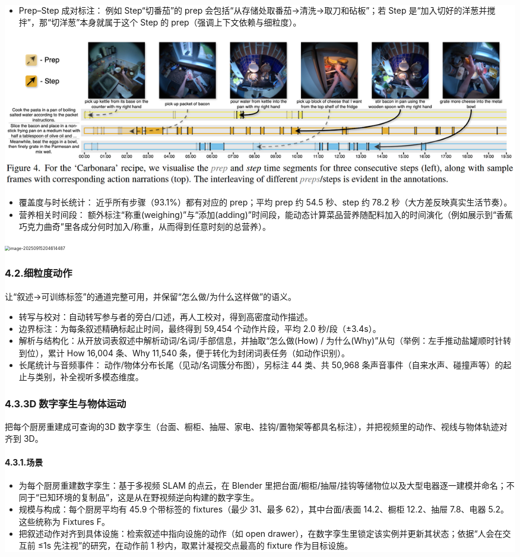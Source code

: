 - Prep–Step 成对标注： 例如 Step“切番茄”的 prep 会包括“从存储处取番茄→清洗→取刀和砧板”；若 Step 是“加入切好的洋葱并搅拌”，那“切洋葱”本身就属于这个 Step 的 prep（强调上下文依赖与细粒度）。

![p10](img/p10.png)

- 覆盖度与时长统计： 近乎所有步骤（93.1%）都有对应的 prep；平均 prep 约 54.5 秒、step 约 78.2 秒（大方差反映真实生活节奏）。
- 营养相关时间段： 额外标注“称重(weighing)”与“添加(adding)”时间段，能动态计算菜品营养随配料加入的时间演化（例如展示到“香蕉巧克力曲奇”里各成分何时加入/称重，从而得到任意时刻的总营养）。

<img src="../../../../../AppData/Roaming/Typora/typora-user-images/image-20250915204614487.png" alt="image-20250915204614487" style="zoom:50%;" />

### 4.2.细粒度动作

让“叙述→可训练标签”的通道完整可用，并保留“怎么做/为什么这样做”的语义。

- 转写与校对：自动转写参与者的旁白/口述，再人工校对，得到高密度动作描述。
- 边界标注：为每条叙述精确标起止时间，最终得到 59,454 个动作片段，平均 2.0 秒/段（±3.4s）。
- 解析与结构化：从开放词表叙述中解析动词/名词/手部信息，并抽取“怎么做(How) / 为什么(Why)”从句（举例：左手推动盐罐顺时针转到位），累计 How 16,004 条、Why 11,540 条，便于转化为封闭词表任务（如动作识别）。
- 长尾统计与音频事件： 动作/物体分布长尾（见动/名词簇分布图），另标注 44 类、共 50,968 条声音事件（自来水声、碰撞声等）的起止与类别，补全视听多模态维度。

### 4.3.3D 数字孪生与物体运动

把每个厨房重建成可查询的3D 数字孪生（台面、橱柜、抽屉、家电、挂钩/置物架等都具名标注），并把视频里的动作、视线与物体轨迹对齐到 3D。

#### 4.3.1.场景

- 为每个厨房重建数字孪生：基于多视频 SLAM 的点云，在 Blender 里把台面/橱柜/抽屉/挂钩等储物位以及大型电器逐一建模并命名；不同于“已知环境的复制品”，这是从在野视频逆向构建的数字孪生。
- 规模与构成：每个厨房平均有 45.9 个带标签的 fixtures（最少 31、最多 62），其中台面/表面 14.2、橱柜 12.2、抽屉 7.8、电器 5.2。这些统称为 Fixtures F。
- 把叙述动作对齐到具体设施：检索叙述中指向设施的动作（如 open drawer），在数字孪生里锁定该实例并更新其状态；依据“人会在交互前 ≤1s 先注视”的研究，在动作前 1 秒内，取累计凝视交点最高的 fixture 作为目标设施。
